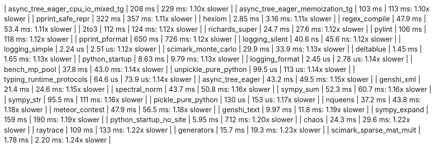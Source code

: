 | async_tree_eager_cpu_io_mixed_tg | 208 ms                                                         | 229 ms: 1.10x slower                                                     |
| async_tree_eager_memoization_tg  | 103 ms                                                         | 113 ms: 1.10x slower                                                     |
| pprint_safe_repr                 | 322 ms                                                         | 357 ms: 1.11x slower                                                     |
| hexiom                           | 2.85 ms                                                        | 3.16 ms: 1.11x slower                                                    |
| regex_compile                    | 47.9 ms                                                        | 53.4 ms: 1.11x slower                                                    |
| 2to3                             | 112 ms                                                         | 124 ms: 1.12x slower                                                     |
| richards_super                   | 24.7 ms                                                        | 27.6 ms: 1.12x slower                                                    |
| pylint                           | 106 ms                                                         | 118 ms: 1.12x slower                                                     |
| pprint_pformat                   | 650 ms                                                         | 726 ms: 1.12x slower                                                     |
| logging_silent                   | 40.6 ns                                                        | 45.6 ns: 1.12x slower                                                    |
| logging_simple                   | 2.24 us                                                        | 2.51 us: 1.12x slower                                                    |
| scimark_monte_carlo              | 29.9 ms                                                        | 33.9 ms: 1.13x slower                                                    |
| deltablue                        | 1.45 ms                                                        | 1.65 ms: 1.13x slower                                                    |
| python_startup                   | 8.63 ms                                                        | 9.79 ms: 1.13x slower                                                    |
| logging_format                   | 2.45 us                                                        | 2.78 us: 1.14x slower                                                    |
| bench_mp_pool                    | 37.8 ms                                                        | 43.0 ms: 1.14x slower                                                    |
| unpickle_pure_python             | 99.5 us                                                        | 113 us: 1.14x slower                                                     |
| typing_runtime_protocols         | 64.6 us                                                        | 73.9 us: 1.14x slower                                                    |
| async_tree_eager                 | 43.2 ms                                                        | 49.5 ms: 1.15x slower                                                    |
| genshi_xml                       | 21.4 ms                                                        | 24.6 ms: 1.15x slower                                                    |
| spectral_norm                    | 43.7 ms                                                        | 50.8 ms: 1.16x slower                                                    |
| sympy_sum                        | 52.3 ms                                                        | 60.7 ms: 1.16x slower                                                    |
| sympy_str                        | 95.5 ms                                                        | 111 ms: 1.16x slower                                                     |
| pickle_pure_python               | 130 us                                                         | 153 us: 1.17x slower                                                     |
| nqueens                          | 37.2 ms                                                        | 43.8 ms: 1.18x slower                                                    |
| meteor_contest                   | 47.9 ms                                                        | 56.5 ms: 1.18x slower                                                    |
| genshi_text                      | 9.97 ms                                                        | 11.8 ms: 1.19x slower                                                    |
| sympy_expand                     | 159 ms                                                         | 190 ms: 1.19x slower                                                     |
| python_startup_no_site           | 5.95 ms                                                        | 7.12 ms: 1.20x slower                                                    |
| chaos                            | 24.3 ms                                                        | 29.6 ms: 1.22x slower                                                    |
| raytrace                         | 109 ms                                                         | 133 ms: 1.22x slower                                                     |
| generators                       | 15.7 ms                                                        | 19.3 ms: 1.23x slower                                                    |
| scimark_sparse_mat_mult          | 1.78 ms                                                        | 2.20 ms: 1.24x slower                                                    |
